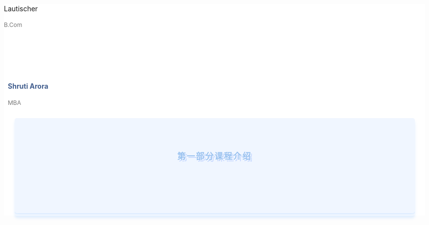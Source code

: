 Lautischer</strong></p></section></section><section style="margin-right: 0%;margin-bottom: 8px;margin-left: 0%;box-sizing: border-box;" powered-by="xiumi.us"><section style="font-size: 12px;box-sizing: border-box;"><p style="box-sizing: border-box;"><span style="color: rgb(121, 121, 121);box-sizing: border-box;">B.Com</span></p></section></section></section><section style="display: inline-block;vertical-align: top;width: 0%;padding-right: 2px;padding-left: 2px;height: auto;box-sizing: border-box;line-height: 0;"><section style="line-height: 0;width: 0px;"><svg viewBox="0 0 1 1" style="vertical-align:top;"></svg></section></section><section style="display: inline-block;vertical-align: top;width: 45%;letter-spacing: 0px;padding-left: 4px;height: auto;box-sizing: border-box;"><section style="font-size: 26px;justify-content: center;box-sizing: border-box;" powered-by="xiumi.us"><section style="box-sizing: border-box;display: inline-block;vertical-align: bottom;margin: auto;width: 3em;height: 3em;border-radius: 100%;background-position: 49.3204% 19.0912%;background-repeat: no-repeat;background-size: 152.664%;overflow: hidden;background-image: url(&quot;https://mmbiz.qpic.cn/mmbiz_jpg/cY0qSDjdkFdDXoXibsGp0gnRabKDyiamAs54ImVaH8HWI7jqtq4QO5oiaGwm6AhlZqEbnJVQdxCj8Nn1sTnqdW3rQ/640?wx_fmt=jpeg&quot;);"><section style="height: 100%;overflow: hidden;line-height: 0;vertical-align: middle;max-width: 100%;box-sizing: border-box;"><img data-ratio="1.2330097" data-src="https://mmbiz.qpic.cn/mmbiz_jpg/cY0qSDjdkFdDXoXibsGp0gnRabKDyiamAs54ImVaH8HWI7jqtq4QO5oiaGwm6AhlZqEbnJVQdxCj8Nn1sTnqdW3rQ/640?wx_fmt=jpeg" data-type="jpeg" data-w="103" style="width: 100%;height: 100%;opacity: 0;box-sizing: border-box;" src="./images/image_15.jpg"></section></section></section><section style="margin-top: 8px;margin-right: 0%;margin-left: 0%;box-sizing: border-box;" powered-by="xiumi.us"><section style="font-size: 15px;color: rgb(66, 94, 142);box-sizing: border-box;"><p style="box-sizing: border-box;"><strong style="box-sizing: border-box;"><span style="font-size: 14px;box-sizing: border-box;">Shruti&nbsp;</span></strong><strong style="letter-spacing: 0px;box-sizing: border-box;"><span style="font-size: 14px;box-sizing: border-box;">Arora</span></strong></p></section></section><section style="margin-right: 0%;margin-bottom: 8px;margin-left: 0%;box-sizing: border-box;" powered-by="xiumi.us"><section style="font-size: 12px;color: rgb(121, 121, 121);box-sizing: border-box;"><p style="box-sizing: border-box;">MBA</p></section></section></section></section></section></section></section></section><section style="text-align: center;justify-content: center;margin: 10px 0%;box-sizing: border-box;" powered-by="xiumi.us"><section style="display: inline-block;width: 95%;vertical-align: top;height: auto;border-width: 0px;border-radius: 5px;border-style: none;border-color: rgb(115, 115, 115);overflow: hidden;background-color: rgba(241, 247, 255, 0.92);box-shadow: rgba(183, 217, 255, 0.39) 0px 5px 5px;box-sizing: border-box;"><section style="justify-content: center;margin-right: 0%;margin-bottom: 5px;margin-left: 0%;box-sizing: border-box;" powered-by="xiumi.us"><section style="display: inline-block;width: 100%;vertical-align: top;height: auto;border-width: 0px;border-radius: 5px;border-style: none;border-color: rgb(115, 115, 115);overflow: hidden;background-color: rgba(240, 247, 255, 0.92);box-shadow: rgb(183, 217, 255) 0px 0px 4px;padding-right: 20px;padding-left: 20px;box-sizing: border-box;"><section style="text-align: justify;box-sizing: border-box;" powered-by="xiumi.us"><p style="white-space: normal;box-sizing: border-box;"><br style="box-sizing: border-box;"></p></section><section style="margin: 10px 0%;box-sizing: border-box;" powered-by="xiumi.us"><section style="display: inline-block;width: auto;vertical-align: top;min-width: 10%;max-width: 100%;height: auto;box-sizing: border-box;"><section style="text-align: left;font-size: 17px;color: rgb(154, 194, 240);letter-spacing: 2px;line-height: 1.6;text-shadow: rgb(255, 255, 255) 1px 1px, rgba(157, 187, 254, 0.46) 3px 3px;box-sizing: border-box;" powered-by="xiumi.us"><p style="text-align: center;box-sizing: border-box;"><strong style="box-sizing: border-box;">第一部分课程介绍</strong></p></section><section style="opacity: 0.51;margin-right: 0%;margin-bottom: -10px;margin-left: 0%;box-sizing: border-box;" powered-by="xiumi.us"><section style="display: inline-block;width: 100%;vertical-align: top;box-shadow: rgb(0, 0, 0) 0px 0px 0px;background-position: 0% 0%;background-repeat: repeat-x;background-size: auto 100%;background-attachment: scroll;line-height: 0;background-image: url(&quot;https://mmbiz.qpic.cn/mmbiz_png/cY0qSDjdkFdDXoXibsGp0gnRabKDyiamAskVWO9080U8PRKayBS5onu0AkcPbNbswzpVAY3sibI4EqLJfOpyuQIeQ/640?wx_fmt=png&quot;);box-sizing: border-box;"><section style="box-sizing: border-box;" powered-by="xiumi.us"><section style="display: inline-block;width: 10px;height: 10px;vertical-align: top;overflow: hidden;box-sizing: border-box;line-height: 0;"><br></section></section></section></section></section></section><section style="box-sizing: border-box;" powered-by="xiumi.us"><section style="display: flex;flex-flow: row nowrap;box-sizing: border-box;"><section style="display: inline-block;width: auto;vertical-align: top;flex: 100 100 0%;align-self: flex-start;height: auto;z-index: 2;box-shadow: rgb(0, 0, 0) 0px 0px 0px;box-sizing: border-box;"><section style="min-height: 40px;margin-right: 0%;margin-bottom: 10px;margin-left: 0%;box-sizing: border-box;" powered-by="xiumi.us"><section style="width: 100%;margin-right: auto;margin-bottom: -10px;margin-left: auto;box-sizing: border-box;"><table width="100%"><tbody style="box-sizing: border-box;"><tr opera-tn-ra-comp="_$.pages:0.layers:0.comps:0.col1:53.col1:0.col1:2.col1:0.classicTable1:0" style="box-sizing: border-box;" powered-by="xiumi.us">
